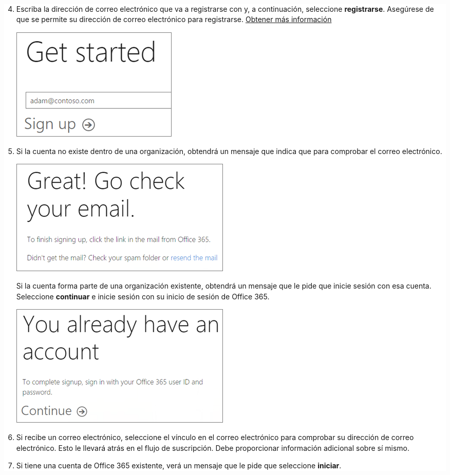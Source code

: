 4.  Escriba la dirección de correo electrónico que va a registrarse con y, a continuación, seleccione **registrarse**. Asegúrese de que se permite su dirección de correo electrónico para registrarse. [Obtener más información](#what-email-address-can-be-used-with-power-bi)

    ![](media/powerbi-service-self-service-signup-for-power-bi/powerbi-free-signup3.png)

5.  Si la cuenta no existe dentro de una organización, obtendrá un mensaje que indica que para comprobar el correo electrónico.

    ![](media/powerbi-service-self-service-signup-for-power-bi/powerbi-free-signup4.png)

    Si la cuenta forma parte de una organización existente, obtendrá un mensaje que le pide que inicie sesión con esa cuenta. Seleccione **continuar** e inicie sesión con su inicio de sesión de Office 365.

    ![](media/powerbi-service-self-service-signup-for-power-bi/powerbi-free-signup5.png)

6.  Si recibe un correo electrónico, seleccione el vínculo en el correo electrónico para comprobar su dirección de correo electrónico. Esto le llevará atrás en el flujo de suscripción. Debe proporcionar información adicional sobre sí mismo.
7.  Si tiene una cuenta de Office 365 existente, verá un mensaje que le pide que seleccione **iniciar**.
